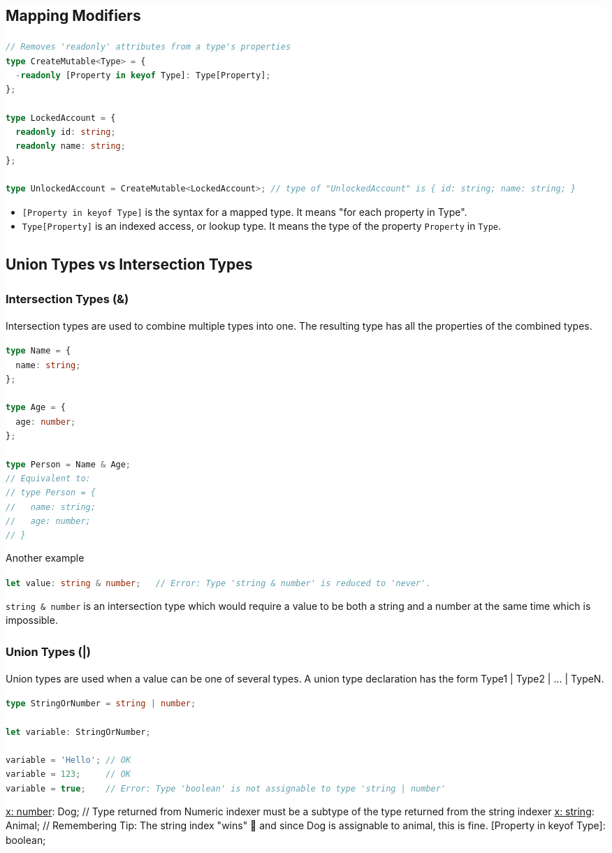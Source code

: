 ## Mapping Modifiers
```ts
// Removes 'readonly' attributes from a type's properties
type CreateMutable<Type> = {
  -readonly [Property in keyof Type]: Type[Property];
};
 
type LockedAccount = {
  readonly id: string;
  readonly name: string;
};
 
type UnlockedAccount = CreateMutable<LockedAccount>; // type of "UnlockedAccount" is { id: string; name: string; }
```

- `[Property in keyof Type]` is the syntax for a mapped type. It means "for each property in Type".
- `Type[Property]` is an indexed access, or lookup type. It means the type of the property `Property` in `Type`.

## Union Types vs Intersection Types
### Intersection Types (&)
Intersection types are used to combine multiple types into one. The resulting type has all the properties of the combined types.
```ts
type Name = {
  name: string;
};

type Age = {
  age: number;
};

type Person = Name & Age; 
// Equivalent to: 
// type Person = {
//   name: string;
//   age: number;
// }
```

Another example
```ts
let value: string & number;   // Error: Type 'string & number' is reduced to 'never'.
```

`string & number` is an intersection type which would require a value to be both a string and a number at the same time which is impossible.

### Union Types (|)
Union types are used when a value can be one of several types. A union type declaration has the form Type1 | Type2 | ... | TypeN.
```ts
type StringOrNumber = string | number;

let variable: StringOrNumber;

variable = 'Hello'; // OK
variable = 123;     // OK
variable = true;    // Error: Type 'boolean' is not assignable to type 'string | number'
```


  [index: number]: string;
  [x: number]: Animal;
  [x: string]: Dog;
  [x: number]: Dog; // Type returned from Numeric indexer must be a subtype of the type returned from the string indexer
  [x: string]: Animal; // Remembering Tip: The string index "wins" 👑 and since Dog is assignable to animal, this is fine.
  [Property in keyof Type]: boolean;